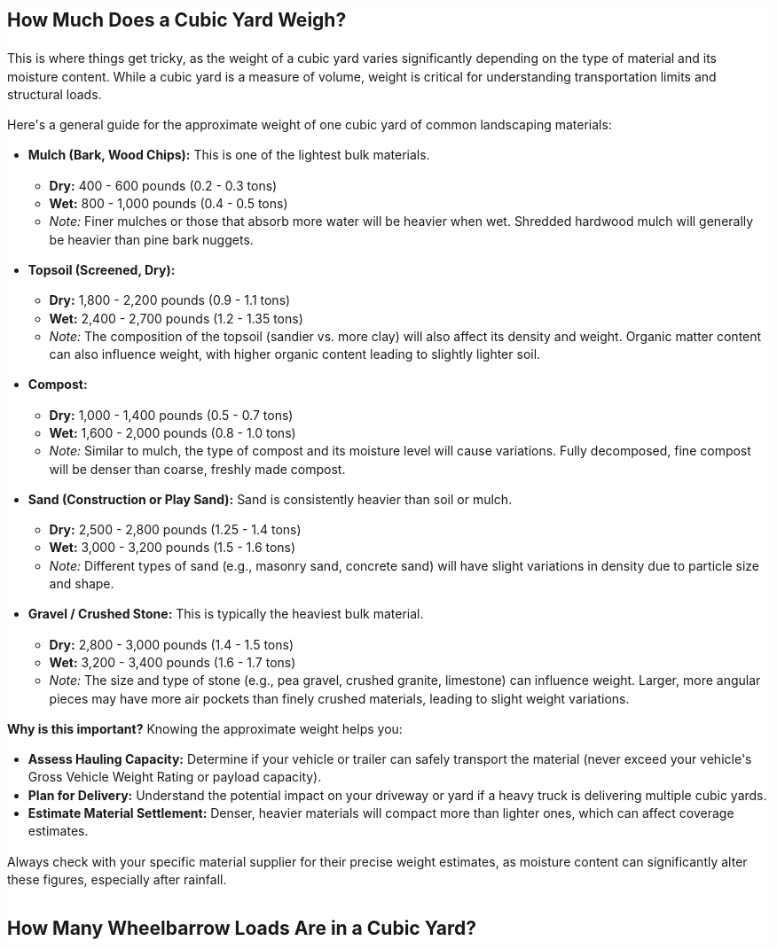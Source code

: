 ## How Much Does a Cubic Yard Weigh?

This is where things get tricky, as the weight of a cubic yard varies significantly depending on the type of material and its moisture content. While a cubic yard is a measure of volume, weight is critical for understanding transportation limits and structural loads.

Here's a general guide for the approximate weight of one cubic yard of common landscaping materials:

* **Mulch (Bark, Wood Chips):** This is one of the lightest bulk materials.
    * **Dry:** 400 - 600 pounds (0.2 - 0.3 tons)
    * **Wet:** 800 - 1,000 pounds (0.4 - 0.5 tons)
    * *Note:* Finer mulches or those that absorb more water will be heavier when wet. Shredded hardwood mulch will generally be heavier than pine bark nuggets.

* **Topsoil (Screened, Dry):**
    * **Dry:** 1,800 - 2,200 pounds (0.9 - 1.1 tons)
    * **Wet:** 2,400 - 2,700 pounds (1.2 - 1.35 tons)
    * *Note:* The composition of the topsoil (sandier vs. more clay) will also affect its density and weight. Organic matter content can also influence weight, with higher organic content leading to slightly lighter soil.

* **Compost:**
    * **Dry:** 1,000 - 1,400 pounds (0.5 - 0.7 tons)
    * **Wet:** 1,600 - 2,000 pounds (0.8 - 1.0 tons)
    * *Note:* Similar to mulch, the type of compost and its moisture level will cause variations. Fully decomposed, fine compost will be denser than coarse, freshly made compost.

* **Sand (Construction or Play Sand):** Sand is consistently heavier than soil or mulch.
    * **Dry:** 2,500 - 2,800 pounds (1.25 - 1.4 tons)
    * **Wet:** 3,000 - 3,200 pounds (1.5 - 1.6 tons)
    * *Note:* Different types of sand (e.g., masonry sand, concrete sand) will have slight variations in density due to particle size and shape.

* **Gravel / Crushed Stone:** This is typically the heaviest bulk material.
    * **Dry:** 2,800 - 3,000 pounds (1.4 - 1.5 tons)
    * **Wet:** 3,200 - 3,400 pounds (1.6 - 1.7 tons)
    * *Note:* The size and type of stone (e.g., pea gravel, crushed granite, limestone) can influence weight. Larger, more angular pieces may have more air pockets than finely crushed materials, leading to slight weight variations.

**Why is this important?** Knowing the approximate weight helps you:
* **Assess Hauling Capacity:** Determine if your vehicle or trailer can safely transport the material (never exceed your vehicle's Gross Vehicle Weight Rating or payload capacity).
* **Plan for Delivery:** Understand the potential impact on your driveway or yard if a heavy truck is delivering multiple cubic yards.
* **Estimate Material Settlement:** Denser, heavier materials will compact more than lighter ones, which can affect coverage estimates.

Always check with your specific material supplier for their precise weight estimates, as moisture content can significantly alter these figures, especially after rainfall.

## How Many Wheelbarrow Loads Are in a Cubic Yard?
